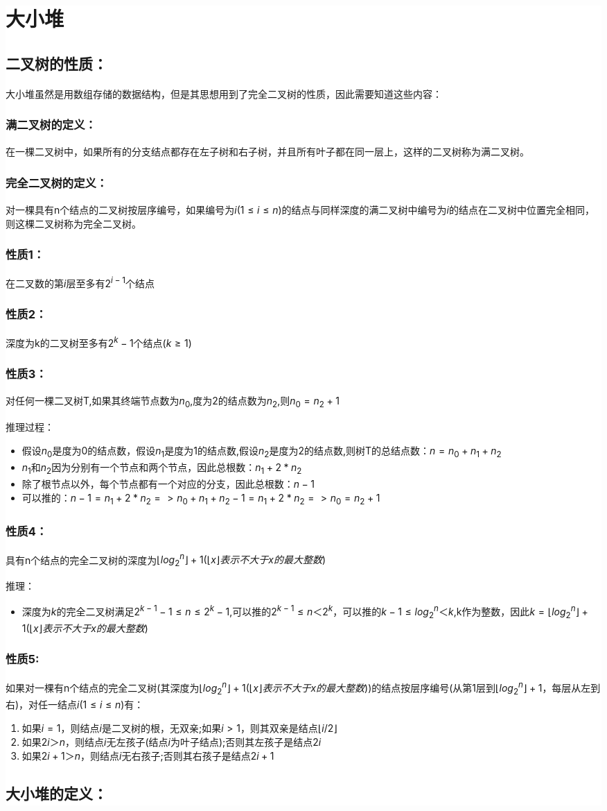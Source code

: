# 大小堆

## 二叉树的性质：

大小堆虽然是用数组存储的数据结构，但是其思想用到了完全二叉树的性质，因此需要知道这些内容：

### 满二叉树的定义：

在一棵二叉树中，如果所有的分支结点都存在左子树和右子树，并且所有叶子都在同一层上，这样的二叉树称为满二叉树。

### 完全二叉树的定义：

对一棵具有n个结点的二叉树按层序编号，如果编号为$i(1≤i≤n)$的结点与同样深度的满二叉树中编号为$i$的结点在二叉树中位置完全相同，则这棵二叉树称为完全二叉树。

### 性质1：

在二叉数的第$i$层至多有$2^{i-1}$个结点

### 性质2：

深度为k的二叉树至多有$2^{k}-1$个结点($k≥1$)

### 性质3：

对任何一棵二叉树T,如果其终端节点数为$n_0$,度为2的结点数为$n_2$,则$n_0=n_2+1$

推理过程：

- 假设$n_0$是度为$0$的结点数，假设$n_1$是度为$1$的结点数,假设$n_2$是度为$2$的结点数,则树T的总结点数：$n=n_0+n_1+n_2$
- $n_1$和$n_2$因为分别有一个节点和两个节点，因此总根数：$n_1+2*n_2$
- 除了根节点以外，每个节点都有一个对应的分支，因此总根数：$n-1$
- 可以推的：$n-1 = n_1 + 2 * n_2 => n_0+n_1+n_2-1=n_1 + 2 * n_2 => n_0 = n_2 + 1$

### 性质4：

具有n个结点的完全二叉树的深度为$\lfloor{log_2^n}\rfloor + 1(\lfloor{x}\rfloor 表示不大于x的最大整数)$

推理：

- 深度为$k$的完全二叉树满足$2^{k-1}-1≤n≤2^{k}-1$,可以推的$2^{k-1}≤n＜2^k$，可以推的$k-1≤log_2^n＜k$,k作为整数，因此$k=\lfloor{log_2^n}\rfloor + 1(\lfloor{x}\rfloor 表示不大于x的最大整数)$

### 性质5:

如果对一棵有n个结点的完全二叉树(其深度为$\lfloor{log_2^n}\rfloor + 1(\lfloor{x}\rfloor 表示不大于x的最大整数)$)的结点按层序编号(从第1层到$\lfloor{log_2^n}\rfloor + 1$，每层从左到右)，对任一结点$i(1≤i≤n)$有：

1. 如果$i=1$，则结点$i$是二叉树的根，无双亲;如果$i>1$，则其双亲是结点$\lfloor{i/2}\rfloor$
2. 如果$2i＞n$，则结点$i$无左孩子(结点$i$为叶子结点);否则其左孩子是结点$2i$
3. 如果$2i+1＞n$，则结点$i$无右孩子;否则其右孩子是结点$2i+1$

## 大小堆的定义： 
